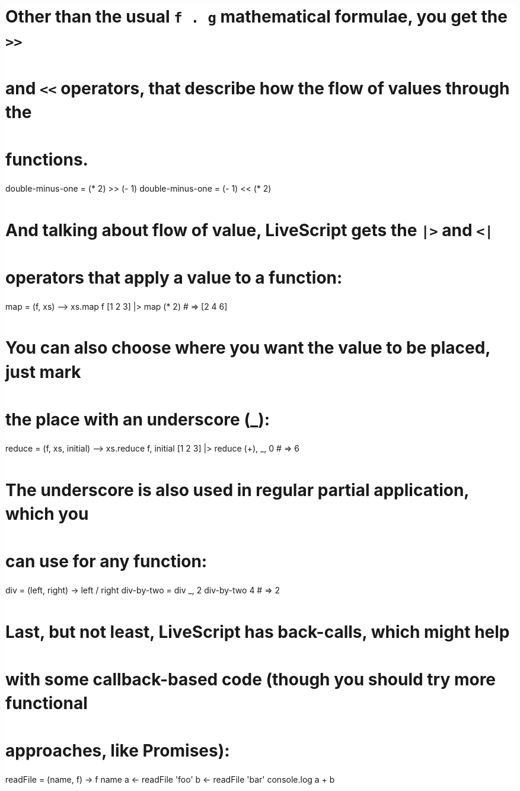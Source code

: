 # Other than the usual `f . g` mathematical formulae, you get the `>>`
# and `<<` operators, that describe how the flow of values through the
# functions.
double-minus-one = (* 2) >> (- 1)
double-minus-one = (- 1) << (* 2)

# And talking about flow of value, LiveScript gets the `|>` and `<|`
# operators that apply a value to a function:
map = (f, xs) --> xs.map f
[1 2 3] |> map (* 2)  # => [2 4 6]

# You can also choose where you want the value to be placed, just mark
# the place with an underscore (_):
reduce = (f, xs, initial) --> xs.reduce f, initial
[1 2 3] |> reduce (+), _, 0     # => 6


# The underscore is also used in regular partial application, which you
# can use for any function:
div = (left, right) -> left / right
div-by-two = div _, 2
div-by-two 4      # => 2

# Last, but not least, LiveScript has back-calls, which might help
# with some callback-based code (though you should try more functional
# approaches, like Promises):
readFile = (name, f) -> f name
a <- readFile 'foo'
b <- readFile 'bar'
console.log a + b


[Coco]: http://satyr.github.io/coco/
[CoffeeScript]: http://coffeescript.org/